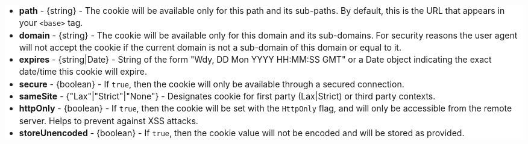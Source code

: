 - **path** - {string} - The cookie will be available only for this path and its sub-paths. By default, this is the URL that appears in your `<base>` tag.
- **domain** - {string} - The cookie will be available only for this domain and its sub-domains. For security reasons the user agent will not accept the cookie if the current domain is not a sub-domain of this domain or equal to it.
- **expires** - {string|Date} - String of the form "Wdy, DD Mon YYYY HH:MM:SS GMT" or a Date object indicating the exact date/time this cookie will expire.
- **secure** - {boolean} - If `true`, then the cookie will only be available through a secured connection.
- **sameSite** - {"Lax"|"Strict"|"None"} - Designates cookie for first party (Lax|Strict) or third party contexts.
- **httpOnly** - {boolean} - If `true`, then the cookie will be set with the `HttpOnly` flag, and will only be accessible from the remote server. Helps to prevent against XSS attacks.
- **storeUnencoded** - {boolean} - If `true`, then the cookie value will not be encoded and will be stored as provided. 
